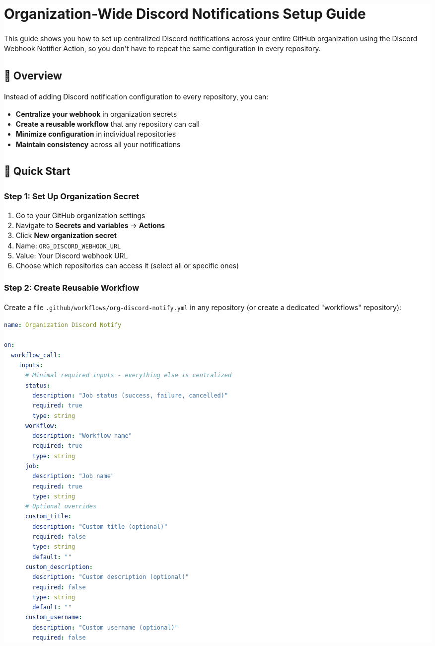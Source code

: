 # Organization-Wide Discord Notifications Setup Guide

This guide shows you how to set up centralized Discord notifications across your entire GitHub organization using the Discord Webhook Notifier Action, so you don't have to repeat the same configuration in every repository.

## 🏢 Overview

Instead of adding Discord notification configuration to every repository, you can:
- **Centralize your webhook** in organization secrets
- **Create a reusable workflow** that any repository can call
- **Minimize configuration** in individual repositories
- **Maintain consistency** across all your notifications

## 🚀 Quick Start

### Step 1: Set Up Organization Secret

1. Go to your GitHub organization settings
2. Navigate to **Secrets and variables** → **Actions**
3. Click **New organization secret**
4. Name: `ORG_DISCORD_WEBHOOK_URL`
5. Value: Your Discord webhook URL
6. Choose which repositories can access it (select all or specific ones)

### Step 2: Create Reusable Workflow

Create a file `.github/workflows/org-discord-notify.yml` in any repository (or create a dedicated "workflows" repository):

```yaml
name: Organization Discord Notify

on:
  workflow_call:
    inputs:
      # Minimal required inputs - everything else is centralized
      status:
        description: "Job status (success, failure, cancelled)"
        required: true
        type: string
      workflow:
        description: "Workflow name"
        required: true
        type: string
      job:
        description: "Job name"
        required: true
        type: string
      # Optional overrides
      custom_title:
        description: "Custom title (optional)"
        required: false
        type: string
        default: ""
      custom_description:
        description: "Custom description (optional)"
        required: false
        type: string
        default: ""
      custom_username:
        description: "Custom username (optional)"
        required: false
```